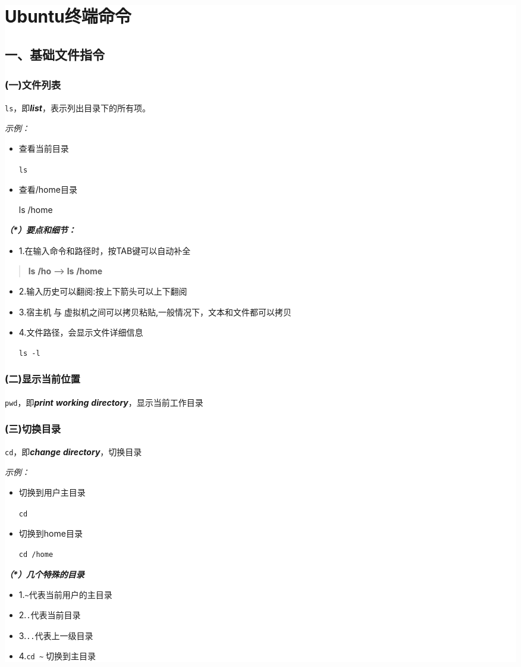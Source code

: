 # Ubuntu终端命令

## 一、基础文件指令

### (一)文件列表

`ls`，即***list***，表示列出目录下的所有项。

*示例：*

- 查看当前目录

      ls
 
 - 查看/home目录

      ls /home

***（\*）要点和细节：***
- 1\.在输入命令和路径时，按TAB键可以自动补全

> **ls** **/ho** ——> **ls** **/home**

- 2\.输入历史可以翻阅:按上下箭头可以上下翻阅

- 3\.宿主机 与 虚拟机之间可以拷贝粘贴,一般情况下，文本和文件都可以拷贝

- 4\.文件路径，会显示文件详细信息

      ls -l

### (二)显示当前位置

`pwd`，即***print*** ***working*** ***directory***，显示当前工作目录

### (三)切换目录

`cd`，即***change*** ***directory***，切换目录

*示例：*

- 切换到用户主目录

      cd

- 切换到home目录

      cd /home

***（\*）几个特殊的目录***

- 1\.`~`代表当前用户的主目录

- 2\.`.`代表当前目录

- 3\.`..`代表上一级目录

- 4\.`cd ~` 切换到主目录
